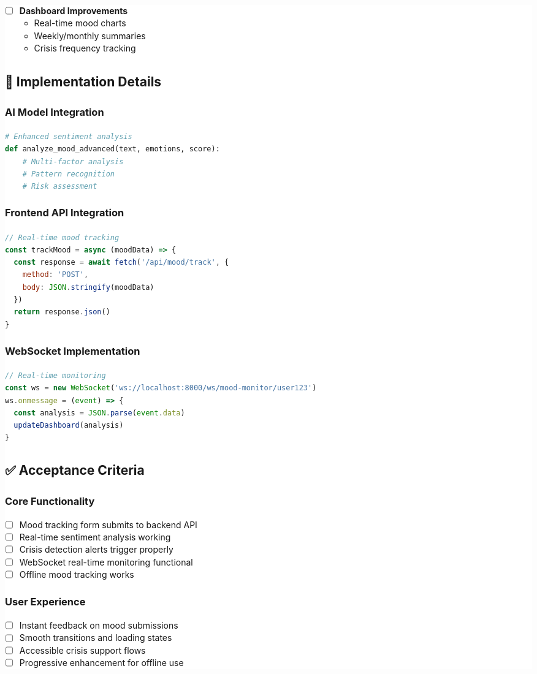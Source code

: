 - [ ] **Dashboard Improvements**
  - Real-time mood charts
  - Weekly/monthly summaries
  - Crisis frequency tracking

## 🚀 Implementation Details

### AI Model Integration
```python
# Enhanced sentiment analysis
def analyze_mood_advanced(text, emotions, score):
    # Multi-factor analysis
    # Pattern recognition
    # Risk assessment
```

### Frontend API Integration
```javascript
// Real-time mood tracking
const trackMood = async (moodData) => {
  const response = await fetch('/api/mood/track', {
    method: 'POST',
    body: JSON.stringify(moodData)
  })
  return response.json()
}
```

### WebSocket Implementation
```javascript
// Real-time monitoring
const ws = new WebSocket('ws://localhost:8000/ws/mood-monitor/user123')
ws.onmessage = (event) => {
  const analysis = JSON.parse(event.data)
  updateDashboard(analysis)
}
```

## ✅ Acceptance Criteria

### Core Functionality
- [ ] Mood tracking form submits to backend API
- [ ] Real-time sentiment analysis working
- [ ] Crisis detection alerts trigger properly
- [ ] WebSocket real-time monitoring functional
- [ ] Offline mood tracking works

### User Experience
- [ ] Instant feedback on mood submissions
- [ ] Smooth transitions and loading states
- [ ] Accessible crisis support flows
- [ ] Progressive enhancement for offline use
